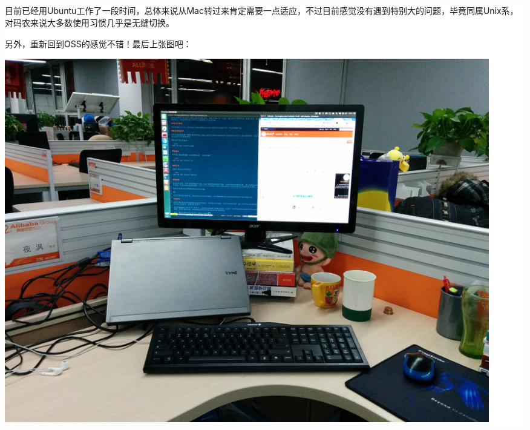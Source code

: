 目前已经用Ubuntu工作了一段时间，总体来说从Mac转过来肯定需要一点适应，不过目前感觉没有遇到特别大的问题，毕竟同属Unix系，对码农来说大多数使用习惯几乎是无缝切换。

另外，重新回到OSS的感觉不错！最后上张图吧：

<p class="picture"><img alt="" src="/uploads/pictures/getting-started-with-ubuntu/03.png"/></p>
